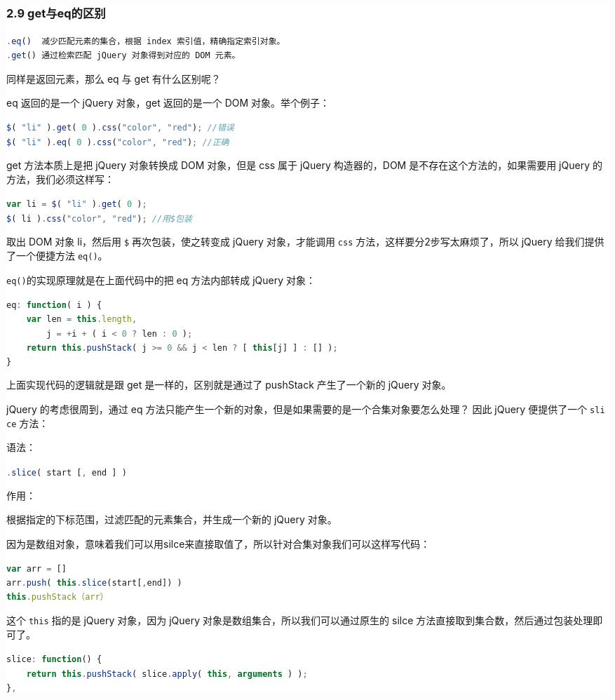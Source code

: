 ### 2.9 get与eq的区别

```js
.eq()  减少匹配元素的集合，根据 index 索引值，精确指定索引对象。
.get() 通过检索匹配 jQuery 对象得到对应的 DOM 元素。
```

同样是返回元素，那么 eq 与 get 有什么区别呢？

eq 返回的是一个 jQuery 对象，get 返回的是一个 DOM 对象。举个例子：

```js
$( "li" ).get( 0 ).css("color", "red"); //错误
$( "li" ).eq( 0 ).css("color", "red"); //正确
```

get 方法本质上是把 jQuery 对象转换成 DOM 对象，但是 css 属于 jQuery 构造器的，DOM 是不存在这个方法的，如果需要用 jQuery 的方法，我们必须这样写：

```js
var li = $( "li" ).get( 0 );
$( li ).css("color", "red"); //用$包装
```

取出 DOM 对象 li，然后用 `$` 再次包装，使之转变成 jQuery 对象，才能调用 `css` 方法，这样要分2步写太麻烦了，所以 jQuery 给我们提供了一个便捷方法 `eq()`。

`eq()`的实现原理就是在上面代码中的把 eq 方法内部转成 jQuery 对象：

```js
eq: function( i ) {
    var len = this.length,
        j = +i + ( i < 0 ? len : 0 );
    return this.pushStack( j >= 0 && j < len ? [ this[j] ] : [] );
}
```

上面实现代码的逻辑就是跟 get 是一样的，区别就是通过了 pushStack 产生了一个新的 jQuery 对象。

jQuery 的考虑很周到，通过 eq 方法只能产生一个新的对象，但是如果需要的是一个合集对象要怎么处理？ 因此 jQuery 便提供了一个 `slice` 方法：

语法：

```js
.slice( start [, end ] )
```

作用：

根据指定的下标范围，过滤匹配的元素集合，并生成一个新的 jQuery 对象。

因为是数组对象，意味着我们可以用silce来直接取值了，所以针对合集对象我们可以这样写代码：

```js
var arr = []
arr.push( this.slice(start[,end]) )     
this.pushStack（arr）
```

这个 `this` 指的是 jQuery 对象，因为 jQuery 对象是数组集合，所以我们可以通过原生的 silce 方法直接取到集合数，然后通过包装处理即可了。

```js
slice: function() {
    return this.pushStack( slice.apply( this, arguments ) );
},
```
